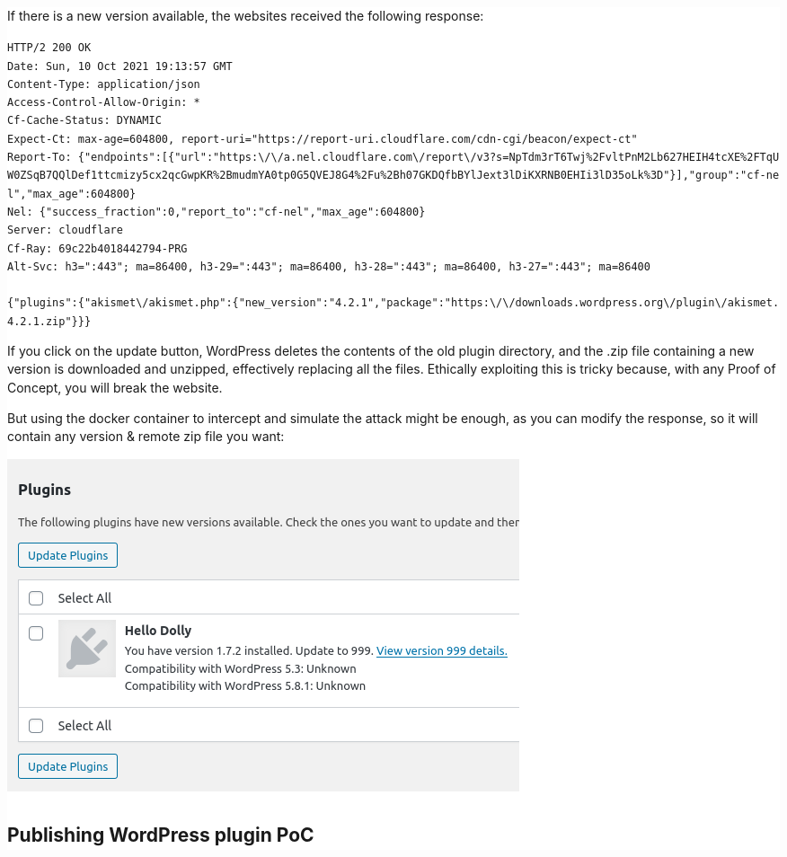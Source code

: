 If there is a new version available, the websites received the following response:

```
HTTP/2 200 OK
Date: Sun, 10 Oct 2021 19:13:57 GMT
Content-Type: application/json
Access-Control-Allow-Origin: *
Cf-Cache-Status: DYNAMIC
Expect-Ct: max-age=604800, report-uri="https://report-uri.cloudflare.com/cdn-cgi/beacon/expect-ct"
Report-To: {"endpoints":[{"url":"https:\/\/a.nel.cloudflare.com\/report\/v3?s=NpTdm3rT6Twj%2FvltPnM2Lb627HEIH4tcXE%2FTqUW0ZSqB7QQlDef1ttcmizy5cx2qcGwpKR%2BmudmYA0tp0G5QVEJ8G4%2Fu%2Bh07GKDQfbBYlJext3lDiKXRNB0EHIi3lD35oLk%3D"}],"group":"cf-nel","max_age":604800}
Nel: {"success_fraction":0,"report_to":"cf-nel","max_age":604800}
Server: cloudflare
Cf-Ray: 69c22b4018442794-PRG
Alt-Svc: h3=":443"; ma=86400, h3-29=":443"; ma=86400, h3-28=":443"; ma=86400, h3-27=":443"; ma=86400

{"plugins":{"akismet\/akismet.php":{"new_version":"4.2.1","package":"https:\/\/downloads.wordpress.org\/plugin\/akismet.4.2.1.zip"}}}

```

If you click on the update button, WordPress deletes the contents of the old plugin directory, and the .zip file containing a new version is downloaded and unzipped, effectively replacing all the files. Ethically exploiting this is tricky because, with any Proof of Concept, you will break the website.

But using the docker container to intercept and simulate the attack might be enough, as you can modify the response, so it will contain any version & remote zip file you want:

![plugin_version.png](/assets/img/2021/11/plugin_version.png)

## Publishing WordPress plugin PoC
